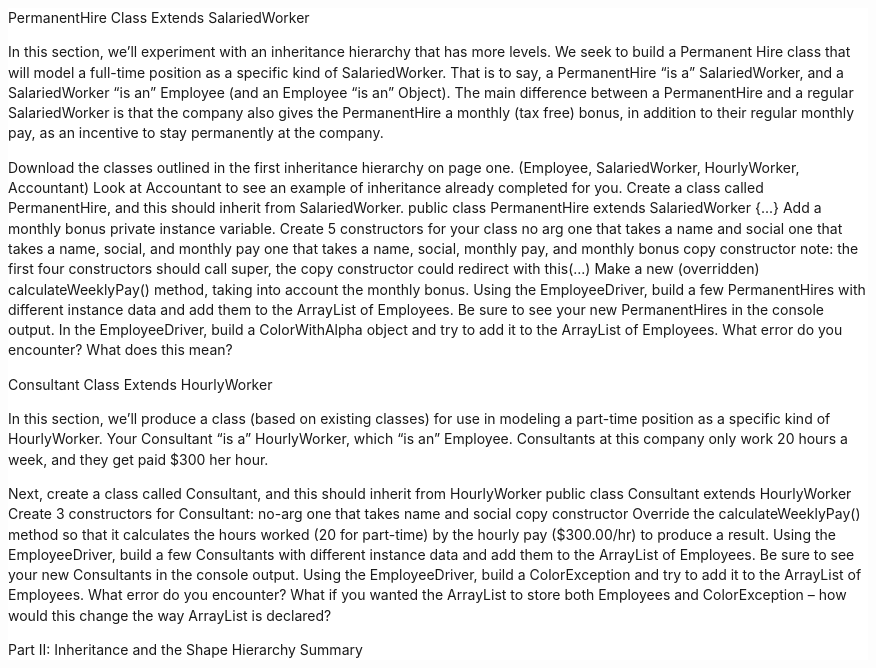  

PermanentHire Class Extends SalariedWorker

In this section, we’ll experiment with an inheritance hierarchy that has more levels. We seek to build a Permanent Hire class that will model a full-time position as a specific kind of SalariedWorker. That is to say, a PermanentHire “is a” SalariedWorker, and a SalariedWorker “is an” Employee (and an Employee “is an” Object).  The main difference between a PermanentHire and a regular SalariedWorker is that the company also gives the PermanentHire a monthly (tax free) bonus, in addition to their regular monthly pay, as an incentive to stay permanently at the company.

Download the classes outlined in the first inheritance hierarchy on page one. (Employee, SalariedWorker, HourlyWorker, Accountant)
Look at Accountant to see an example of inheritance already completed for you.
Create a class called PermanentHire, and this should inherit from SalariedWorker.
public class PermanentHire extends SalariedWorker {...}
Add a monthly bonus private instance variable.
Create 5 constructors for your class
no arg
one that takes a name and social
one that takes a name, social, and monthly pay
one that takes a name, social, monthly pay, and monthly bonus
copy constructor
note: the first four constructors should call super, the copy constructor could redirect with this(...)
Make a new (overridden) calculateWeeklyPay() method, taking into account the monthly bonus.
Using the EmployeeDriver, build a few PermanentHires with different instance data and add them to the ArrayList of Employees.
Be sure to see your new PermanentHires in the console output.
In the EmployeeDriver, build a ColorWithAlpha object and try to add it to the ArrayList of Employees. What error do you encounter? What does this mean?
 

Consultant Class Extends HourlyWorker

In this section, we’ll produce a class (based on existing classes) for use in modeling a part-time position as a specific kind of HourlyWorker. Your Consultant “is a” HourlyWorker, which “is an” Employee.  Consultants at this company only work 20 hours a week, and they get paid $300 her hour.

Next, create a class called Consultant, and this should inherit from HourlyWorker
public class Consultant extends HourlyWorker
Create 3 constructors for Consultant:
no-arg
one that takes name and social
copy constructor
Override the calculateWeeklyPay() method so that it calculates the hours worked (20 for part-time) by the hourly pay ($300.00/hr) to produce a result.
Using the EmployeeDriver, build a few Consultants with different instance data and add them to the ArrayList of Employees.
Be sure to see your new Consultants in the console output.
Using the EmployeeDriver, build a ColorException and try to add it to the ArrayList of Employees. What error do you encounter? What if you wanted the ArrayList to store both Employees and ColorException – how would this change the way ArrayList is declared?
 

Part II: Inheritance and the Shape Hierarchy
Summary

